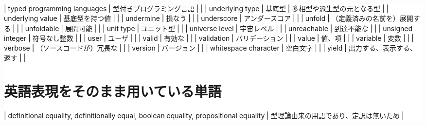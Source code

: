 | typed programming languages          | 型付きプログラミング言語                                              |                                                                                                                                                |
| underlying type                      | 基底型                                                                | 多相型や派生型の元となる型                                                                                                                     |
| underlying value                     | 基底型を持つ値                                                        |                                                                                                                                                |
| undermine                            | 損なう                                                                |                                                                                                                                                |
| underscore                           | アンダースコア                                                        |                                                                                                                                                |
| unfold                               | （定義済みの名前を）展開する                                          |                                                                                                                                                |
| unfoldable                           | 展開可能                                                              |                                                                                                                                                |
| unit type                            | ユニット型                                                            |                                                                                                                                                |
| universe level                       | 宇宙レベル                                                            |                                                                                                                                                |
| unreachable                          | 到達不能な                                                            |                                                                                                                                                |
| unsigned integer                     | 符号なし整数                                                          |                                                                                                                                                |
| user                                 | ユーザ                                                                |                                                                                                                                                |
| valid                                | 有効な                                                                |                                                                                                                                                |
| validation                           | バリデーション                                                        |                                                                                                                                                |
| value                                | 値、項                                                                |                                                                                                                                                |
| variable                             | 変数                                                                  |                                                                                                                                                |
| verbose                              | （ソースコードが）冗長な                                              |                                                                                                                                                |
| version                              | バージョン                                                            |                                                                                                                                                |
| whitespace character                 | 空白文字                                                              |                                                                                                                                                |
| yield                                | 出力する、表示する、返す                                              |                                                                                                                                                |

# 英語表現をそのまま用いている単語

| definitional equality, definitionally equal, boolean equality, propositional equality | 型理論由来の用語であり、定訳は無いため |
